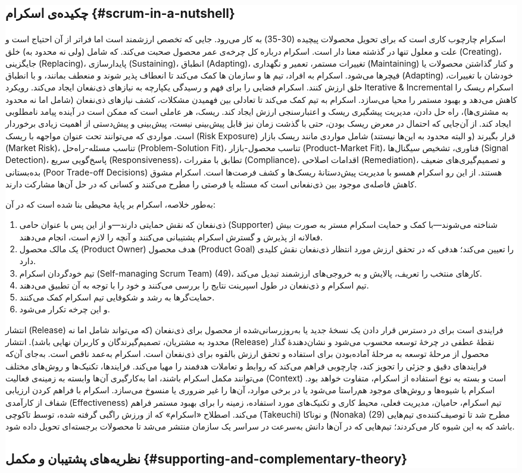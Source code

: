 ## چکیده‌ی اسکرام {#scrum-in-a-nutshell}

اسکرام چارچوب کاری است که برای تحویل محصولات پیچیده (30-35) به کار می‌رود. جایی که تخصص ارزشمند است اما فراتر از آن احتیاج است و علت و معلول تنها در گذشته معنا دار است. اسکرام درباره کل چرخه‌ی عمر محصول صحبت می‌کند. که شامل (ولی نه محدود به) خلق (Creating)، جایگزینی (Replacing)، پایدارسازی (Sustaining)، انطباق (Adapting)، تغییرات مستمر، تعمیر و نگهداری (Maintaining) و کنار گذاشتن محصولات یا فیچرها ‌می‌شود. اسکرام به افراد، تیم ها و سازمان ها کمک می‌کند تا انعطاف پذیر شوند و منعطف بمانند، و با انطباق (Adapting) خودشان با تغییرات، خلق ارزش کنند.
اسکرام فضایی را برای فهم و رسیدگی یکپارچه به نیازهای ذی‌نفعان ایجاد می‌کند. رویکرد Iterative & Incremental اسکرام ریسک را کاهش می‌دهد و بهبود مستمر را محیا می‌سازد. اسکرام به تیم کمک می‌کند تا تعادلی بین فهمیدن مشکلات، کشف نیازهای ذی‌نفعان (شامل اما نه محدود به مشتری‌ها)، راه حل دادن، مدیریت پیشگیری ریسک و اعتبارسنجی ارزش ایجاد کند.
ریسک، هر عاملی است که ممکن است در آینده پیامد نامطلوبی ایجاد کند. از آن‌جایی که احتمال در معرض ریسک بودن، حتی با گذشت زمان نیز قابل پیش‌بینی نیست، پیش‌بینی و پیش‌دستی از اهمیت زیادی برخوردار است. مواردی که می‌توانند تحت عنوان مواجهه با ریسک (Risk Exposure) قرار بگیرند (و البته محدود به این‌ها نیستند) شامل مواردی مانند ریسک بازار (Market Risk)، تناسب مسئله-راه‌حل (Problem-Solution Fit)، تناسب محصول-بازار (Product-Market Fit)، فناوری، تشخیص سیگنال‌ها (Signal Detection)، پاسخ‌گویی سریع (Responsiveness)، تطابق با مقررات (Compliance)، اقدامات اصلاحی (Remediation)، و تصمیم‌گیری‌های ضعیف بده‌بستانی (Poor Trade-off Decisions) هستند. از این رو اسکرام همسو با مدیریت پیش‌دستانهٔ ریسک‌ها و کشف فرصت‌ها است.
اسکرام مشوق کاهش فاصله‌ی موجود بین ذی‌نفعانی است که مسئله یا فرصتی را مطرح می‌کنند و کسانی که در حل آن‌ها مشارکت دارند.

به‌طور خلاصه، اسکرام بر پایهٔ محیطی بنا شده است که در آن:
1. ذی‌نفعان که نقش حمایتی دارند—و از این پس با عنوان حامی (Supporter) شناخته می‌شوند—با کمک و حمایت اسکرام مستر به صورت بیش فعالانه از پذیرش و گسترش اسکرام پشتیبانی می‌کنند و آنچه را لازم است، انجام می‌دهند.
2. یک مالک محصول (Product Owner) هدف محصول (Product Goal) را تعیین می‌کند؛ هدفی که در تحقق ارزش مورد انتظار ذی‌نفعان نقش کلیدی دارد.
3. تیم  خودگردان اسکرام (Self-managing Scrum Team) (49)، کارهای منتخب را تعریف، پالایش و به خروجی‌های ارزشمند تبدیل می‌کند.
4. تیم اسکرام و ذی‌نفعان در طول اسپرینت نتایج را بررسی می‌کنند و خود را با توجه به آن تطبیق می‌دهند.
5. حمایت‌گرها به رشد و شکوفایی تیم اسکرام کمک می‌کنند.
6. و این چرخه تکرار می‌شود.

انتشار (Release) فرایندی است برای در دسترس قرار دادن یک نسخهٔ جدید یا به‌روزرسانی‌شده از محصول برای ذی‌نفعان (که می‌تواند شامل اما نه محدود به مشتریان، تصمیم‌گیرندگان و کاربران نهایی باشد). انتشار (Release) نقطهٔ عطفی در چرخهٔ توسعه محسوب می‌شود و نشان‌دهندهٔ گذار محصول از مرحلهٔ توسعه به مرحلهٔ آماده‌بودن برای استفاده و تحقق ارزش بالقوه برای ذی‌نفعان است.
اسکرام به‌عمد ناقص است. به‌جای آن‌که فرایندهای دقیق و جزئی را تجویز کند، چارچوبی فراهم می‌کند که روابط و تعاملات هدفمند را مهیا می‌کند. فرایندها، تکنیک‌ها و روش‌های مختلف می‌توانند مکمل اسکرام باشند، اما به‌کارگیری آن‌ها وابسته به زمینه‌ی فعالیت (Context) است و بسته به نوع استفاده از اسکرام، متفاوت خواهد بود.
اسکرام با شیوه‌ها و روش‌های موجود هم‌راستا می‌شود یا در برخی موارد، آن‌ها را غیر ضروری یا منسوخ می‌سازد. اسکرام با فراهم کردن ارزیابی شفاف از کارآمدی (Effectiveness) تیم اسکرام، حامیان، مدیریت فعلی، محیط کاری و تکنیک‌های مورد استفاده، زمینه را برای بهبود مستمر فراهم می‌کند.
اصطلاح «اسکرام» که از ورزش راگبی گرفته شده، توسط تاکوچی (Takeuchi) و نوناکا (Nonaka)  (29) مطرح شد تا توصیف‌کننده‌ی تیم‌هایی باشد که به این شیوه کار می‌کردند؛ تیم‌هایی که در آن‌ها دانش به‌سرعت در سراسر یک سازمان منتشر می‌شد تا محصولات برجسته‌ای تحویل داده شود.

## نظریه‌های پشتیبان و مکمل {#supporting-and-complementary-theory}
